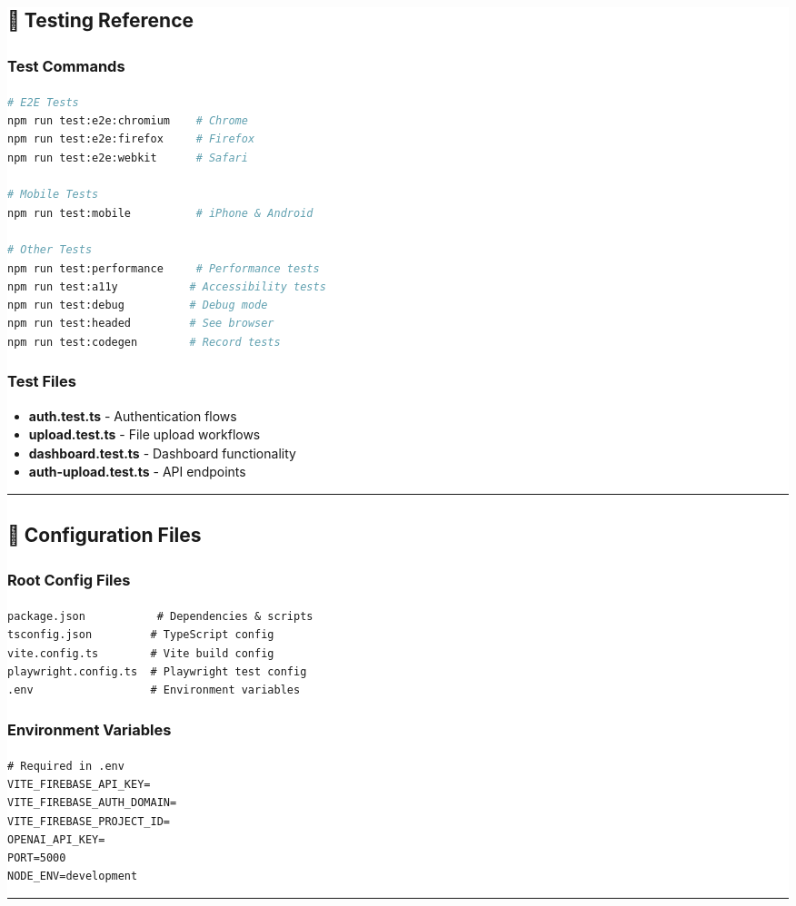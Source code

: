 
## 🧪 Testing Reference

### Test Commands
```bash
# E2E Tests
npm run test:e2e:chromium    # Chrome
npm run test:e2e:firefox     # Firefox
npm run test:e2e:webkit      # Safari

# Mobile Tests
npm run test:mobile          # iPhone & Android

# Other Tests
npm run test:performance     # Performance tests
npm run test:a11y           # Accessibility tests
npm run test:debug          # Debug mode
npm run test:headed         # See browser
npm run test:codegen        # Record tests
```

### Test Files
- **auth.test.ts** - Authentication flows
- **upload.test.ts** - File upload workflows
- **dashboard.test.ts** - Dashboard functionality
- **auth-upload.test.ts** - API endpoints

---

## 📝 Configuration Files

### Root Config Files
```
package.json           # Dependencies & scripts
tsconfig.json         # TypeScript config
vite.config.ts        # Vite build config
playwright.config.ts  # Playwright test config
.env                  # Environment variables
```

### Environment Variables
```env
# Required in .env
VITE_FIREBASE_API_KEY=
VITE_FIREBASE_AUTH_DOMAIN=
VITE_FIREBASE_PROJECT_ID=
OPENAI_API_KEY=
PORT=5000
NODE_ENV=development
```

---